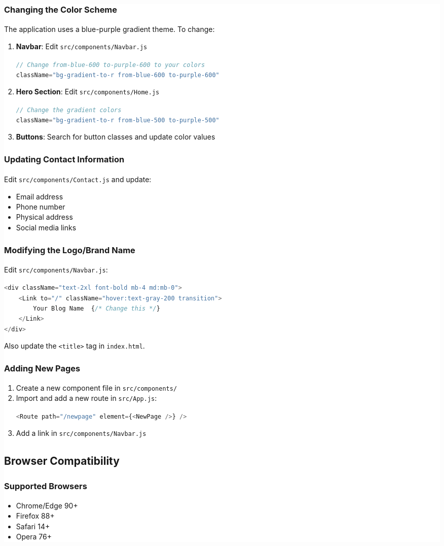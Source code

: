 ### Changing the Color Scheme

The application uses a blue-purple gradient theme. To change:

1. **Navbar**: Edit `src/components/Navbar.js`
   ```javascript
   // Change from-blue-600 to-purple-600 to your colors
   className="bg-gradient-to-r from-blue-600 to-purple-600"
   ```

2. **Hero Section**: Edit `src/components/Home.js`
   ```javascript
   // Change the gradient colors
   className="bg-gradient-to-r from-blue-500 to-purple-500"
   ```

3. **Buttons**: Search for button classes and update color values

### Updating Contact Information

Edit `src/components/Contact.js` and update:
- Email address
- Phone number
- Physical address
- Social media links

### Modifying the Logo/Brand Name

Edit `src/components/Navbar.js`:

```javascript
<div className="text-2xl font-bold mb-4 md:mb-0">
    <Link to="/" className="hover:text-gray-200 transition">
        Your Blog Name  {/* Change this */}
    </Link>
</div>
```

Also update the `<title>` tag in `index.html`.

### Adding New Pages

1. Create a new component file in `src/components/`
2. Import and add a new route in `src/App.js`:
   ```javascript
   <Route path="/newpage" element={<NewPage />} />
   ```
3. Add a link in `src/components/Navbar.js`

## Browser Compatibility

### Supported Browsers

- Chrome/Edge 90+
- Firefox 88+
- Safari 14+
- Opera 76+
